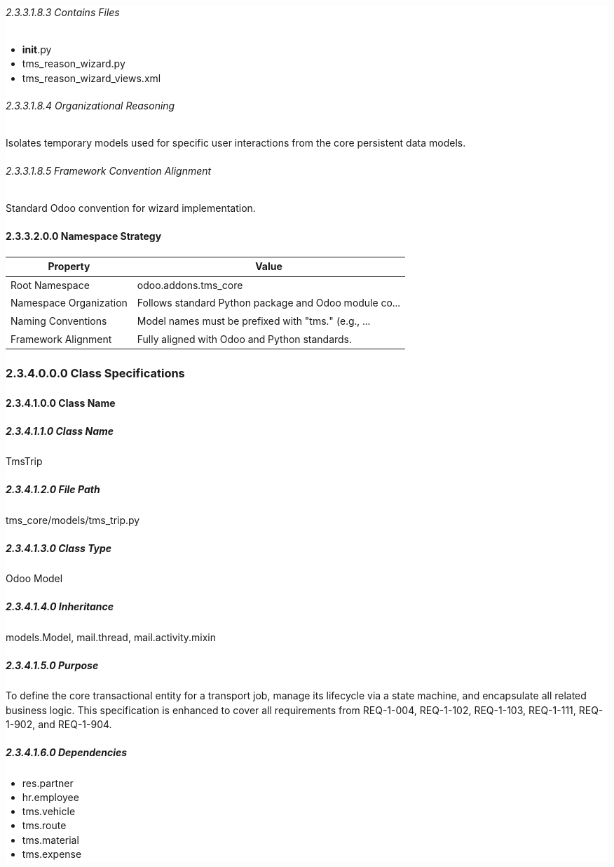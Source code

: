 ###### 2.3.3.1.8.3 Contains Files

- __init__.py
- tms_reason_wizard.py
- tms_reason_wizard_views.xml

###### 2.3.3.1.8.4 Organizational Reasoning

Isolates temporary models used for specific user interactions from the core persistent data models.

###### 2.3.3.1.8.5 Framework Convention Alignment

Standard Odoo convention for wizard implementation.

#### 2.3.3.2.0.0 Namespace Strategy

| Property | Value |
|----------|-------|
| Root Namespace | odoo.addons.tms_core |
| Namespace Organization | Follows standard Python package and Odoo module co... |
| Naming Conventions | Model names must be prefixed with \"tms.\" (e.g., ... |
| Framework Alignment | Fully aligned with Odoo and Python standards. |

### 2.3.4.0.0.0 Class Specifications

#### 2.3.4.1.0.0 Class Name

##### 2.3.4.1.1.0 Class Name

TmsTrip

##### 2.3.4.1.2.0 File Path

tms_core/models/tms_trip.py

##### 2.3.4.1.3.0 Class Type

Odoo Model

##### 2.3.4.1.4.0 Inheritance

models.Model, mail.thread, mail.activity.mixin

##### 2.3.4.1.5.0 Purpose

To define the core transactional entity for a transport job, manage its lifecycle via a state machine, and encapsulate all related business logic. This specification is enhanced to cover all requirements from REQ-1-004, REQ-1-102, REQ-1-103, REQ-1-111, REQ-1-902, and REQ-1-904.

##### 2.3.4.1.6.0 Dependencies

- res.partner
- hr.employee
- tms.vehicle
- tms.route
- tms.material
- tms.expense
